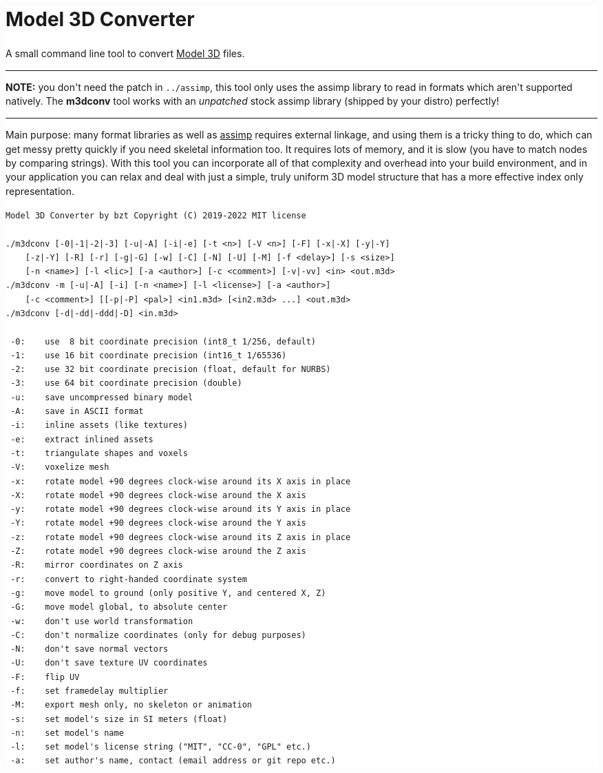 Model 3D Converter
==================

A small command line tool to convert [Model 3D](https://gitlab.com/bztsrc/model3d/blob/master/docs/m3d_format.md) files.

------------------------------------------------------------------------------------------------------------------------

**NOTE:** you don't need the patch in `../assimp`, this tool only uses the assimp library to read in formats which aren't
supported natively. The **m3dconv** tool works with an *unpatched* stock assimp library (shipped by your distro) perfectly!

------------------------------------------------------------------------------------------------------------------------

Main purpose: many format libraries as well as [assimp](http://assimp.org) requires external linkage, and using them is a tricky
thing to do, which can get messy pretty quickly if you need skeletal information too. It requires lots of memory, and it is slow
(you have to match nodes by comparing strings). With this tool you can incorporate all of that complexity and overhead into your
build environment, and in your application you can relax and deal with just a simple, truly uniform 3D model structure that has
a more effective index only representation.

```
Model 3D Converter by bzt Copyright (C) 2019-2022 MIT license

./m3dconv [-0|-1|-2|-3] [-u|-A] [-i|-e] [-t <n>] [-V <n>] [-F] [-x|-X] [-y|-Y]
    [-z|-Y] [-R] [-r] [-g|-G] [-w] [-C] [-N] [-U] [-M] [-f <delay>] [-s <size>]
    [-n <name>] [-l <lic>] [-a <author>] [-c <comment>] [-v|-vv] <in> <out.m3d>
./m3dconv -m [-u|-A] [-i] [-n <name>] [-l <license>] [-a <author>]
    [-c <comment>] [[-p|-P] <pal>] <in1.m3d> [<in2.m3d> ...] <out.m3d>
./m3dconv [-d|-dd|-ddd|-D] <in.m3d>

 -0:    use  8 bit coordinate precision (int8_t 1/256, default)
 -1:    use 16 bit coordinate precision (int16_t 1/65536)
 -2:    use 32 bit coordinate precision (float, default for NURBS)
 -3:    use 64 bit coordinate precision (double)
 -u:    save uncompressed binary model
 -A:    save in ASCII format
 -i:    inline assets (like textures)
 -e:    extract inlined assets
 -t:    triangulate shapes and voxels
 -V:    voxelize mesh
 -x:    rotate model +90 degrees clock-wise around its X axis in place
 -X:    rotate model +90 degrees clock-wise around the X axis
 -y:    rotate model +90 degrees clock-wise around its Y axis in place
 -Y:    rotate model +90 degrees clock-wise around the Y axis
 -z:    rotate model +90 degrees clock-wise around its Z axis in place
 -Z:    rotate model +90 degrees clock-wise around the Z axis
 -R:    mirror coordinates on Z axis
 -r:    convert to right-handed coordinate system
 -g:    move model to ground (only positive Y, and centered X, Z)
 -G:    move model global, to absolute center
 -w:    don't use world transformation
 -C:    don't normalize coordinates (only for debug purposes)
 -N:    don't save normal vectors
 -U:    don't save texture UV coordinates
 -F:    flip UV
 -f:    set framedelay multiplier
 -M:    export mesh only, no skeleton or animation
 -s:    set model's size in SI meters (float)
 -n:    set model's name
 -l:    set model's license string ("MIT", "CC-0", "GPL" etc.)
 -a:    set author's name, contact (email address or git repo etc.)
```